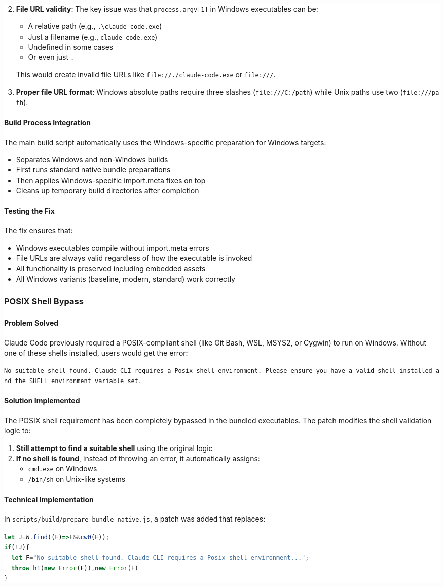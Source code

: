 2. **File URL validity**: The key issue was that `process.argv[1]` in Windows executables can be:
   - A relative path (e.g., `.\claude-code.exe`)
   - Just a filename (e.g., `claude-code.exe`)
   - Undefined in some cases
   - Or even just `.`
   
   This would create invalid file URLs like `file://./claude-code.exe` or `file:///`.

3. **Proper file URL format**: Windows absolute paths require three slashes (`file:///C:/path`) while Unix paths use two (`file:///path`).

#### Build Process Integration

The main build script automatically uses the Windows-specific preparation for Windows targets:
- Separates Windows and non-Windows builds
- First runs standard native bundle preparations
- Then applies Windows-specific import.meta fixes on top
- Cleans up temporary build directories after completion

#### Testing the Fix

The fix ensures that:
- Windows executables compile without import.meta errors
- File URLs are always valid regardless of how the executable is invoked
- All functionality is preserved including embedded assets  
- All Windows variants (baseline, modern, standard) work correctly

### POSIX Shell Bypass

#### Problem Solved

Claude Code previously required a POSIX-compliant shell (like Git Bash, WSL, MSYS2, or Cygwin) to run on Windows. Without one of these shells installed, users would get the error:

```
No suitable shell found. Claude CLI requires a Posix shell environment. Please ensure you have a valid shell installed and the SHELL environment variable set.
```

#### Solution Implemented

The POSIX shell requirement has been completely bypassed in the bundled executables. The patch modifies the shell validation logic to:

1. **Still attempt to find a suitable shell** using the original logic
2. **If no shell is found**, instead of throwing an error, it automatically assigns:
   - `cmd.exe` on Windows
   - `/bin/sh` on Unix-like systems

#### Technical Implementation

In `scripts/build/prepare-bundle-native.js`, a patch was added that replaces:

```javascript
let J=W.find((F)=>F&&cw0(F));
if(!J){
  let F="No suitable shell found. Claude CLI requires a Posix shell environment...";
  throw h1(new Error(F)),new Error(F)
}
```
